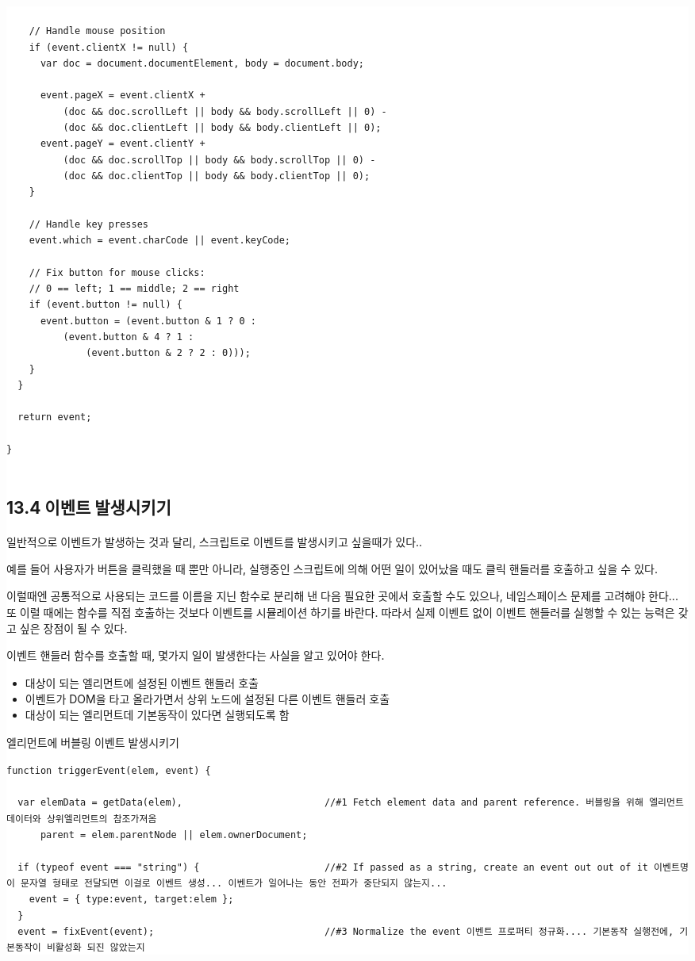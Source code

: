 ~~~

    // Handle mouse position
    if (event.clientX != null) {
      var doc = document.documentElement, body = document.body;

      event.pageX = event.clientX +
          (doc && doc.scrollLeft || body && body.scrollLeft || 0) -
          (doc && doc.clientLeft || body && body.clientLeft || 0);
      event.pageY = event.clientY +
          (doc && doc.scrollTop || body && body.scrollTop || 0) -
          (doc && doc.clientTop || body && body.clientTop || 0);
    }

    // Handle key presses
    event.which = event.charCode || event.keyCode;

    // Fix button for mouse clicks:
    // 0 == left; 1 == middle; 2 == right
    if (event.button != null) {
      event.button = (event.button & 1 ? 0 :
          (event.button & 4 ? 1 :
              (event.button & 2 ? 2 : 0)));
    }
  }

  return event;

}


~~~




## 13.4 이벤트 발생시키기 

일반적으로 이벤트가 발생하는 것과 달리, 스크립트로 이벤트를 발생시키고 싶을때가 있다..

예를 들어 사용자가 버튼을 클릭했을 때 뿐만 아니라, 실행중인 스크립트에 의해 어떤 일이 있어났을 때도 클릭 핸들러를 호출하고 싶을 수 있다.

이럴때엔 공통적으로 사용되는 코드를 이름을 지닌 함수로 분리해 낸 다음 필요한 곳에서 호출할 수도 있으나, 네임스페이스 문제를 고려해야 한다...   
또 이럴 때에는 함수를 직접 호출하는 것보다 이벤트를 시뮬레이션 하기를 바란다. 따라서 실제 이벤트 없이 이벤트 핸들러를 실행할 수 있는 능력은 갖고 싶은 장점이 될 수 있다.


이벤트 핸들러 함수를 호출할 때, 몇가지 일이 발생한다는 사실을 알고 있어야 한다.

* 대상이 되는 엘리먼트에 설정된 이벤트 핸들러 호출 
* 이벤트가 DOM을 타고 올라가면서 상위 노드에 설정된 다른 이벤트 핸들러 호출
* 대상이 되는 엘리먼트데 기본동작이 있다면 실행되도록 함 


엘리먼트에 버블링 이벤트 발생시키기
~~~
function triggerEvent(elem, event) {

  var elemData = getData(elem),                         //#1 Fetch element data and parent reference. 버블링을 위해 엘리먼트 데이터와 상위엘리먼트의 참조가져옴
      parent = elem.parentNode || elem.ownerDocument;

  if (typeof event === "string") {                      //#2 If passed as a string, create an event out out of it 이벤트명이 문자열 형태로 전달되면 이걸로 이벤트 생성... 이벤트가 일어나는 동안 전파가 중단되지 않는지...
    event = { type:event, target:elem };
  }
  event = fixEvent(event);                              //#3 Normalize the event 이벤트 프로퍼티 정규화.... 기본동작 실행전에, 기본동작이 비활성화 되진 않았는지

~~~